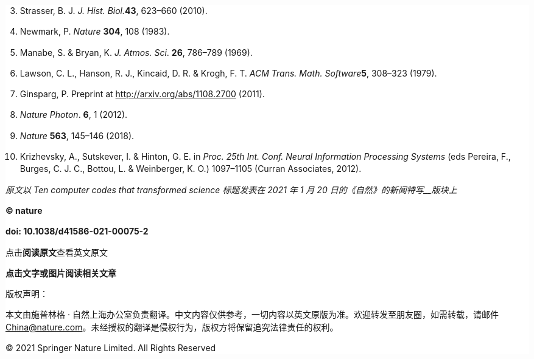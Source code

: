 3. Strasser, B. J. _J. Hist. Biol._**43**, 623–660 (2010).

4. Newmark, P. _Nature_ **304**, 108 (1983).

5. Manabe, S. & Bryan, K. _J. Atmos. Sci_. **26**, 786–789 (1969).

6. Lawson, C. L., Hanson, R. J., Kincaid, D. R. & Krogh, F. T. _ACM Trans. Math. Software_**5**, 308–323 (1979).

7. Ginsparg, P. Preprint at http://arxiv.org/abs/1108.2700 (2011).

8. _Nature Photon_. **6**, 1 (2012).

9. _Nature_ **563**, 145–146 (2018).

10. Krizhevsky, A., Sutskever, I. & Hinton, G. E. in _Proc. 25th Int. Conf. Neural Information Processing Systems_ (eds Pereira, F., Burges, C. J. C., Bottou, L. & Weinberger, K. O.) 1097–1105 (Curran Associates, 2012).

_原文以_ _Ten computer codes that transformed science 标题发表在 2021 年 1 月 20 日的《自然》的新闻特写__版块上_

**© nature**

**doi: 10.1038/d41586-021-00075-2**

点击**阅读原文**查看英文原文

**点击文字或图片阅读相关文章**

版权声明：  

本文由施普林格 · 自然上海办公室负责翻译。中文内容仅供参考，一切内容以英文原版为准。欢迎转发至朋友圈，如需转载，请邮件 China@nature.com。未经授权的翻译是侵权行为，版权方将保留追究法律责任的权利。

© 2021 Springer Nature Limited. All Rights Reserved